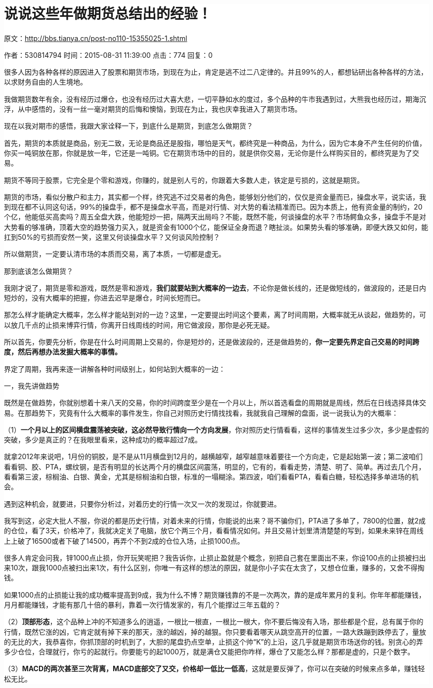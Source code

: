 说说这些年做期货总结出的经验！
==========================

原文：http://bbs.tianya.cn/post-no110-15355025-1.shtml

作者：530814794 时间：2015-08-31 11:39:00 点击：774 回复：0 

很多人因为各种各样的原因进入了股票和期货市场，到现在为止，肯定是逃不过二八定律的。并且99%的人，都想钻研出各种各样的方法，以求财务自由的人生境地。

我做期货数年有余，没有经历过爆仓，也没有经历过大喜大悲，一切平静如水的度过，多个品种的牛市我遇到过，大熊我也经历过，期海沉浮，从中感悟的，没有一丝一毫对期货的后悔和懊恼，到现在为止，我也庆幸我进入了期货市场。

现在以我对期市的感悟，我跟大家诠释一下，到底什么是期货，到底怎么做期货？

首先，期货的本质就是商品，别无二致，无论是商品还是股指，哪怕是天气，都终究是一种商品，为什么，因为它本身不产生任何的价值，你买一吨铜放在那，你就是放一年，它还是一吨铜。它在期货市场中的目的，就是供你交易，无论你是什么样购买目的，都终究是为了交易。

期货不等同于股票，它完全是个零和游戏，你赚的，就是别人亏的，你跟着大多数人走，铁定是亏损的，这就是期货。

期货的市场，看似分散户和主力，其实都一个样，终究逃不过交易者的角色，能够划分他们的，仅仅是资金量而已，操盘水平，说实话，我到现在都不认同这句话，99%的操盘手，都不是操盘水平高，而是对行情、对大势的看法精准而已。因为本质上，他有资金量的制约，20个亿，他能低买高卖吗？周五全盘大跌，他能短炒一把，隔两天出局吗？不能，既然不能，何谈操盘的水平？市场鳄鱼众多，操盘手不是对大势看的够准确，顶着大空的趋势强力买入，就是资金有1000个亿，能保证全身而退？瞎扯淡。如果势头看的够准确，即便大跌又如何，能扛到50%的亏损而安然一笑，这里又何谈操盘水平？又何谈风险控制？

所以做期货，一定要认清市场的本质而交易，离了本质，一切都是虚无。

那到底该怎么做期货？

我刚才说了，期货是零和游戏，既然是零和游戏，**我们就要站到大概率的一边去**，不论你是做长线的，还是做短线的，做波段的，还是日内短炒的，没有大概率的把握，你进去迟早是爆仓，时间长短而已。

那怎么样才能确定大概率，怎么样才能站到对的一边？这里，一定要提出时间这个要素，离了时间周期，大概率就无从谈起，做趋势的，可以放几千点的止损来博弈行情，你离开日线周线的时间，用它做波段，那你是必死无疑。

所以首先，你要先分析，你是在什么时间周期上交易的，你是短炒的，还是做波段的，还是做趋势的，**你一定要先界定自己交易的时间跨度，然后再想办法发掘大概率的事情。**

界定了周期，我再来逐一讲解各种时间级别上，如何站到大概率的一边：

一，我先讲做趋势

既然是在做趋势，你就别想着十来八天的交易，你的时间跨度至少是在一个月以上，所以首选看盘的周期就是周线，然后在日线选择具体交易。在那趋势下，究竟有什么大概率的事件发生，你自己对照历史行情找找看，我就我自己理解的盘面，说一说我认为的大概率：

（1）**一个月以上的区间横盘震荡被突破，这必然导致行情向一个方向发展**，你对照历史行情看看，这样的事情发生过多少次，多少是虚假的突破，多少是真正的？在我眼里看来，这种成功的概率超过7成。

就拿2012年来说吧，1月份的铜胶，是不是从11月横盘到12月的，越横越窄，越窄越意味着要往一个方向走，它是起始第一波；第二波咱们看看铜、胶、PTA，螺纹钢，是否有明显的长达两个月的横盘区间震荡，明显的，它有的，看看走势，清楚、明了、简单。再过去几个月，看看第三波，棕榈油、白银、黄金，尤其是棕榈油和白银，标准的一塌糊涂。第四波，咱们看看PTA，看看白糖，轻松选择多单进场的机会。

遇到这种机会，就要进，只要你分析过，对着历史的行情一次又一次的发现过，你就要进。

我写到这，必定大批人不服，你说的都是历史行情，对着未来的行情，你能说的出来？哥不骗你们，PTA进了多单了，7800的位置，就2成的仓位，看了3天，价格冲了，我就决定关了电脑，放它个两三个月，看看情况如何。并且交易计划里清清楚楚的写到，如果未来锌在周线上上破了16500或者下破了14500，再弄个不到2成的仓位入场，止损1000点。

很多人肯定会问我，锌1000点止损，你开玩笑呢把？我告诉你，止损止盈就是个概念，别把自己套在里面出不来，你设100点的止损被扫出来10次，跟我1000点被扫出来1次，有什么区别，你唯一有这样的想法的原因，就是你小子实在太贪了，又想仓位重，赚多的，又舍不得掏钱。

如果1000点的止损能让我的成功概率提高到9成，我为什么不博？期货赚钱靠的不是一次两次，靠的是成年累月的复利。你年年都能赚钱，月月都能赚钱，才能有那几十倍的暴利，靠着一次行情发家的，有几个能撑过三年五载的？

（2）**顶部形态**，这个品种上冲的不知道多么的逍遥，一根比一根直，一根比一根大，你不要后悔没有入场，那些都是个屁，总有属于你的行情，既然它涨的凶，它肯定就有掉下来的那天，涨的越凶，掉的越狠。你只要看着哪天从跳空高开的位置，一路大跌蹦到跌停去了，量放的无比的大，我恭喜你，你抓顶部的时机到了，大胆的尾盘扔点空单，止损这个帅“K”的上沿，这几乎就是期货市场送你的钱。别贪心的弄多少仓位，合理就行，你亏的起就行。你要能亏的起1000万，就是满仓又能把你咋样，爆仓了又能怎么样？那都是虚的，只是个数字。

（3）**MACD的两次甚至三次背离，MACD底部交了又交，价格却一低比一低高**，这就是要反弹了，你可以在突破的时候来点多单，赚钱轻松无比。
